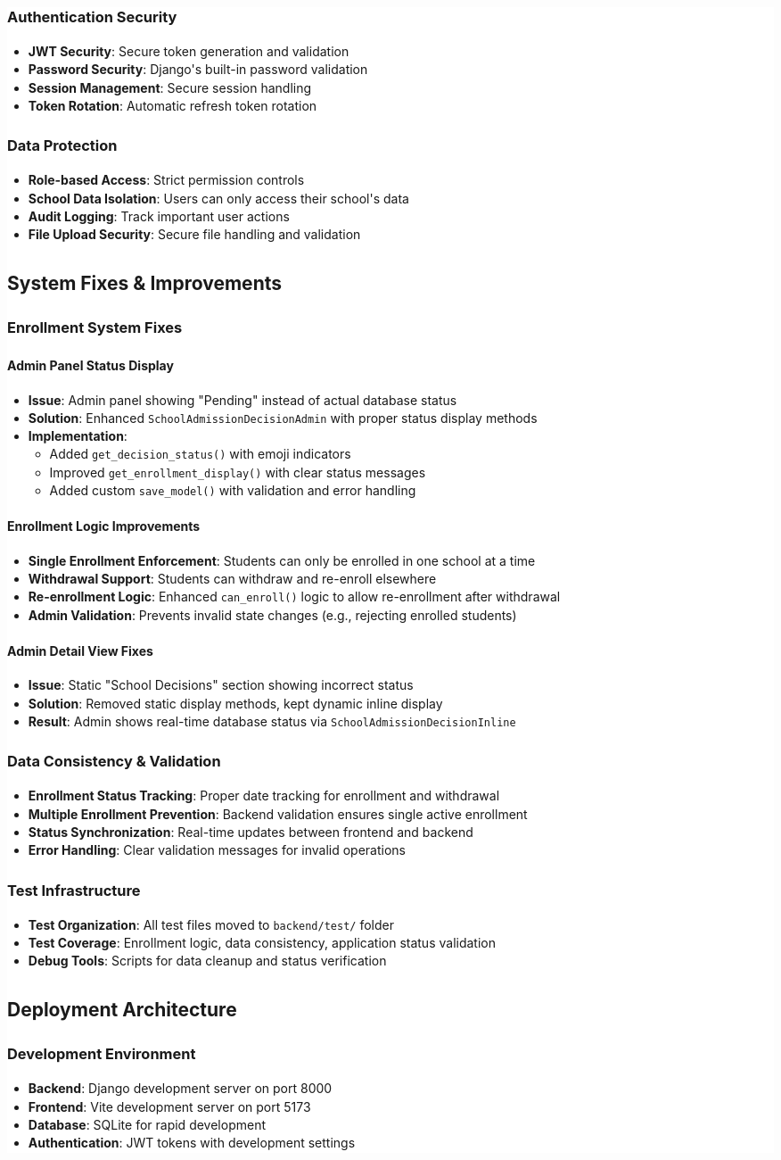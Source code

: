 ### Authentication Security
- **JWT Security**: Secure token generation and validation
- **Password Security**: Django's built-in password validation
- **Session Management**: Secure session handling
- **Token Rotation**: Automatic refresh token rotation

### Data Protection
- **Role-based Access**: Strict permission controls
- **School Data Isolation**: Users can only access their school's data
- **Audit Logging**: Track important user actions
- **File Upload Security**: Secure file handling and validation

## System Fixes & Improvements

### Enrollment System Fixes

#### Admin Panel Status Display
- **Issue**: Admin panel showing "Pending" instead of actual database status
- **Solution**: Enhanced `SchoolAdmissionDecisionAdmin` with proper status display methods
- **Implementation**:
  - Added `get_decision_status()` with emoji indicators
  - Improved `get_enrollment_display()` with clear status messages
  - Added custom `save_model()` with validation and error handling

#### Enrollment Logic Improvements
- **Single Enrollment Enforcement**: Students can only be enrolled in one school at a time
- **Withdrawal Support**: Students can withdraw and re-enroll elsewhere
- **Re-enrollment Logic**: Enhanced `can_enroll()` logic to allow re-enrollment after withdrawal
- **Admin Validation**: Prevents invalid state changes (e.g., rejecting enrolled students)

#### Admin Detail View Fixes
- **Issue**: Static "School Decisions" section showing incorrect status
- **Solution**: Removed static display methods, kept dynamic inline display
- **Result**: Admin shows real-time database status via `SchoolAdmissionDecisionInline`

### Data Consistency & Validation
- **Enrollment Status Tracking**: Proper date tracking for enrollment and withdrawal
- **Multiple Enrollment Prevention**: Backend validation ensures single active enrollment
- **Status Synchronization**: Real-time updates between frontend and backend
- **Error Handling**: Clear validation messages for invalid operations

### Test Infrastructure
- **Test Organization**: All test files moved to `backend/test/` folder
- **Test Coverage**: Enrollment logic, data consistency, application status validation
- **Debug Tools**: Scripts for data cleanup and status verification

## Deployment Architecture

### Development Environment
- **Backend**: Django development server on port 8000
- **Frontend**: Vite development server on port 5173
- **Database**: SQLite for rapid development
- **Authentication**: JWT tokens with development settings
